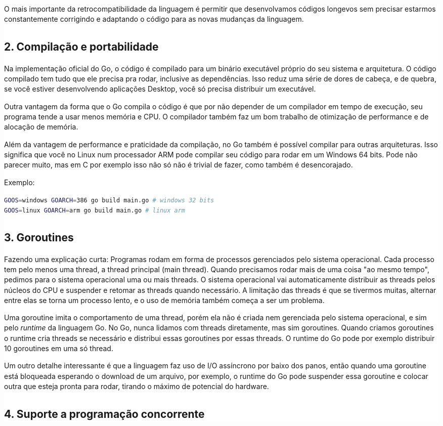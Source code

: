 O mais importante da retrocompatibilidade da linguagem é permitir que desenvolvamos códigos longevos sem precisar estarmos constantemente corrigindo e adaptando o código para as novas mudanças da linguagem.

## 2. Compilação e portabilidade

Na implementação oficial do Go, o código é compilado para um binário executável próprio do seu sistema e arquitetura.
O código compilado tem tudo que ele precisa pra rodar, inclusive as dependências. Isso reduz uma série de dores de cabeça, e de quebra, se você estiver desenvolvendo aplicações Desktop, você só precisa distribuir um executável.

Outra vantagem da forma que o Go compila o código é que por não depender de um compilador em tempo de execução, seu programa tende a usar menos memória e CPU.
O compilador também faz um bom trabalho de otimização de performance e de alocação de memória.

Além da vantagem de performance e praticidade da compilação, no Go também é possível compilar para outras arquiteturas. Isso significa que você no Linux num processador ARM pode compilar seu código para rodar em um Windows 64 bits.
Pode não parecer muito, mas em C por exemplo isso não só não é trivial de fazer, como também é desencorajado.

Exemplo:

```bash
GOOS=windows GOARCH=386 go build main.go # windows 32 bits
GOOS=linux GOARCH=arm go build main.go # linux arm
```

## 3. Goroutines

Fazendo uma explicação curta:
Programas rodam em forma de processos gerenciados pelo sistema operacional.
Cada processo tem pelo menos uma thread, a thread principal (main thread).
Quando precisamos rodar mais de uma coisa "ao mesmo tempo", pedimos para o sistema operacional uma ou mais threads.
O sistema operacional vai automaticamente distribuir as threads pelos núcleos do CPU e suspender e retomar as threads quando necessário.
A limitação das threads é que se tivermos muitas, alternar entre elas se torna um processo lento, e o uso de memória também começa a ser um problema.

Uma goroutine imita o comportamento de uma thread, porém ela não é criada nem gerenciada pelo sistema operacional, e sim pelo _runtime_ da linguagem Go.
No Go, nunca lidamos com threads diretamente, mas sim goroutines. Quando criamos goroutines o runtime cria threads se necessário e distribui essas goroutines por essas threads.
O runtime do Go pode por exemplo distribuir 10 goroutines em uma só thread.

Um outro detalhe interessante é que a linguagem faz uso de I/O assíncrono por baixo dos panos, então quando uma goroutine está bloqueada esperando o download de um arquivo, por exemplo, o runtime do Go pode suspender essa goroutine e colocar outra que esteja pronta para rodar, tirando o máximo de potencial do hardware.

## 4. Suporte a programação concorrente

